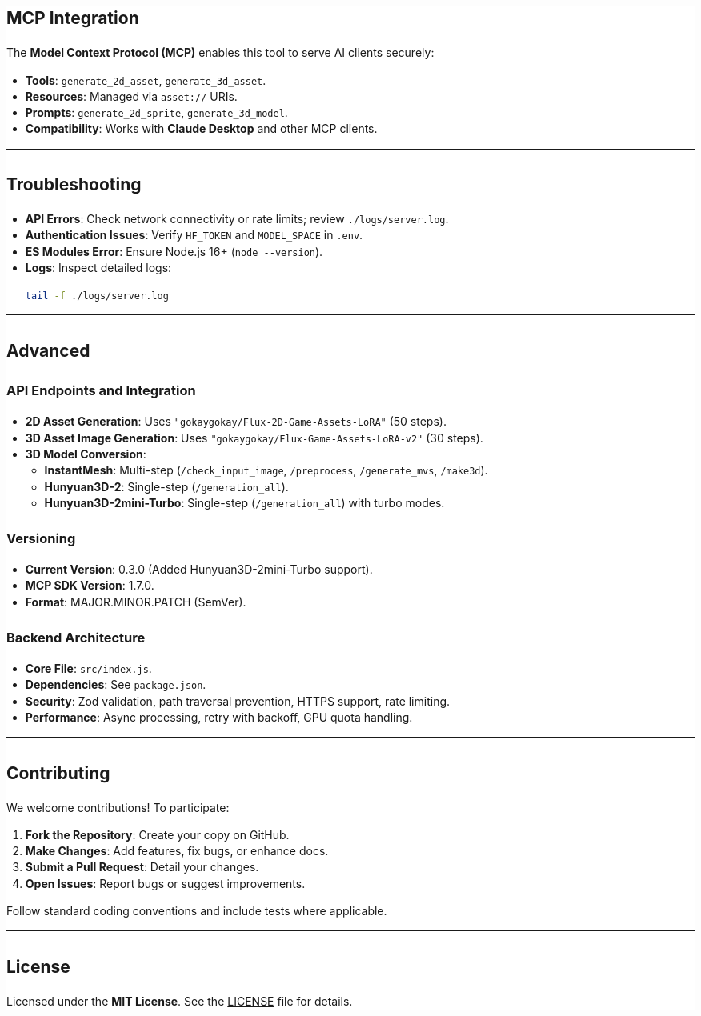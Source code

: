 ## MCP Integration

The **Model Context Protocol (MCP)** enables this tool to serve AI clients securely:
- **Tools**: `generate_2d_asset`, `generate_3d_asset`.
- **Resources**: Managed via `asset://` URIs.
- **Prompts**: `generate_2d_sprite`, `generate_3d_model`.
- **Compatibility**: Works with **Claude Desktop** and other MCP clients.

---

## Troubleshooting

- **API Errors**: Check network connectivity or rate limits; review `./logs/server.log`.
- **Authentication Issues**: Verify `HF_TOKEN` and `MODEL_SPACE` in `.env`.
- **ES Modules Error**: Ensure Node.js 16+ (`node --version`).
- **Logs**: Inspect detailed logs:
  ```bash
  tail -f ./logs/server.log
  ```

---

## Advanced

### API Endpoints and Integration
- **2D Asset Generation**: Uses `"gokaygokay/Flux-2D-Game-Assets-LoRA"` (50 steps).
- **3D Asset Image Generation**: Uses `"gokaygokay/Flux-Game-Assets-LoRA-v2"` (30 steps).
- **3D Model Conversion**:
  - **InstantMesh**: Multi-step (`/check_input_image`, `/preprocess`, `/generate_mvs`, `/make3d`).
  - **Hunyuan3D-2**: Single-step (`/generation_all`).
  - **Hunyuan3D-2mini-Turbo**: Single-step (`/generation_all`) with turbo modes.

### Versioning
- **Current Version**: 0.3.0 (Added Hunyuan3D-2mini-Turbo support).
- **MCP SDK Version**: 1.7.0.
- **Format**: MAJOR.MINOR.PATCH (SemVer).

### Backend Architecture
- **Core File**: `src/index.js`.
- **Dependencies**: See `package.json`.
- **Security**: Zod validation, path traversal prevention, HTTPS support, rate limiting.
- **Performance**: Async processing, retry with backoff, GPU quota handling.

---

## Contributing

We welcome contributions! To participate:
1. **Fork the Repository**: Create your copy on GitHub.
2. **Make Changes**: Add features, fix bugs, or enhance docs.
3. **Submit a Pull Request**: Detail your changes.
4. **Open Issues**: Report bugs or suggest improvements.

Follow standard coding conventions and include tests where applicable.

---

## License

Licensed under the **MIT License**. See the [LICENSE](LICENSE) file for details.